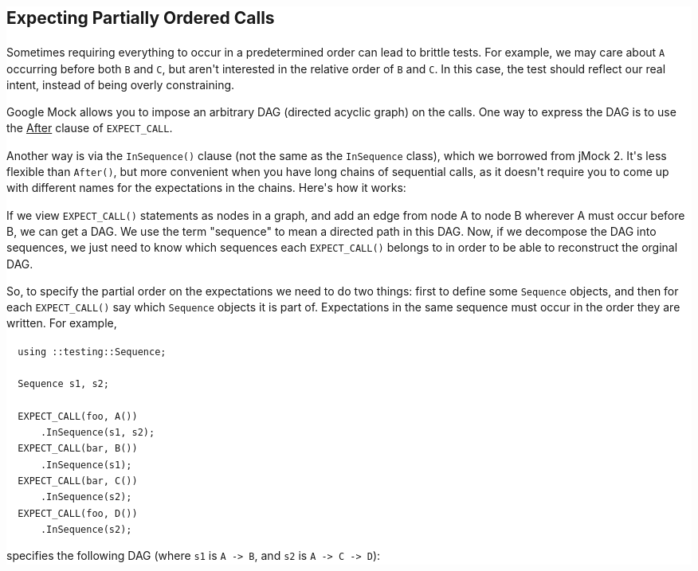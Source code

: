 ## Expecting Partially Ordered Calls ##

Sometimes requiring everything to occur in a predetermined order can lead to brittle tests. For example, we may care
about `A` occurring before both `B` and `C`, but aren't interested in the relative order of `B` and `C`. In this case,
the test should reflect our real intent, instead of being overly constraining.

Google Mock allows you to impose an arbitrary DAG (directed acyclic graph) on the calls. One way to express the DAG is
to use the
[After](http://code.google.com/p/googlemock/wiki/V1_7_CheatSheet#The_After_Clause) clause of `EXPECT_CALL`.

Another way is via the `InSequence()` clause (not the same as the
`InSequence` class), which we borrowed from jMock 2. It's less flexible than `After()`, but more convenient when you
have long chains of sequential calls, as it doesn't require you to come up with different names for the expectations in
the chains. Here's how it works:

If we view `EXPECT_CALL()` statements as nodes in a graph, and add an edge from node A to node B wherever A must occur
before B, we can get a DAG. We use the term "sequence" to mean a directed path in this DAG. Now, if we decompose the DAG
into sequences, we just need to know which sequences each `EXPECT_CALL()` belongs to in order to be able to reconstruct
the orginal DAG.

So, to specify the partial order on the expectations we need to do two things: first to define some `Sequence` objects,
and then for each
`EXPECT_CALL()` say which `Sequence` objects it is part of. Expectations in the same sequence must occur in the order
they are written. For example,

```
  using ::testing::Sequence;

  Sequence s1, s2;

  EXPECT_CALL(foo, A())
      .InSequence(s1, s2);
  EXPECT_CALL(bar, B())
      .InSequence(s1);
  EXPECT_CALL(bar, C())
      .InSequence(s2);
  EXPECT_CALL(foo, D())
      .InSequence(s2);
```

specifies the following DAG (where `s1` is `A -> B`, and `s2` is `A ->
C -> D`):
